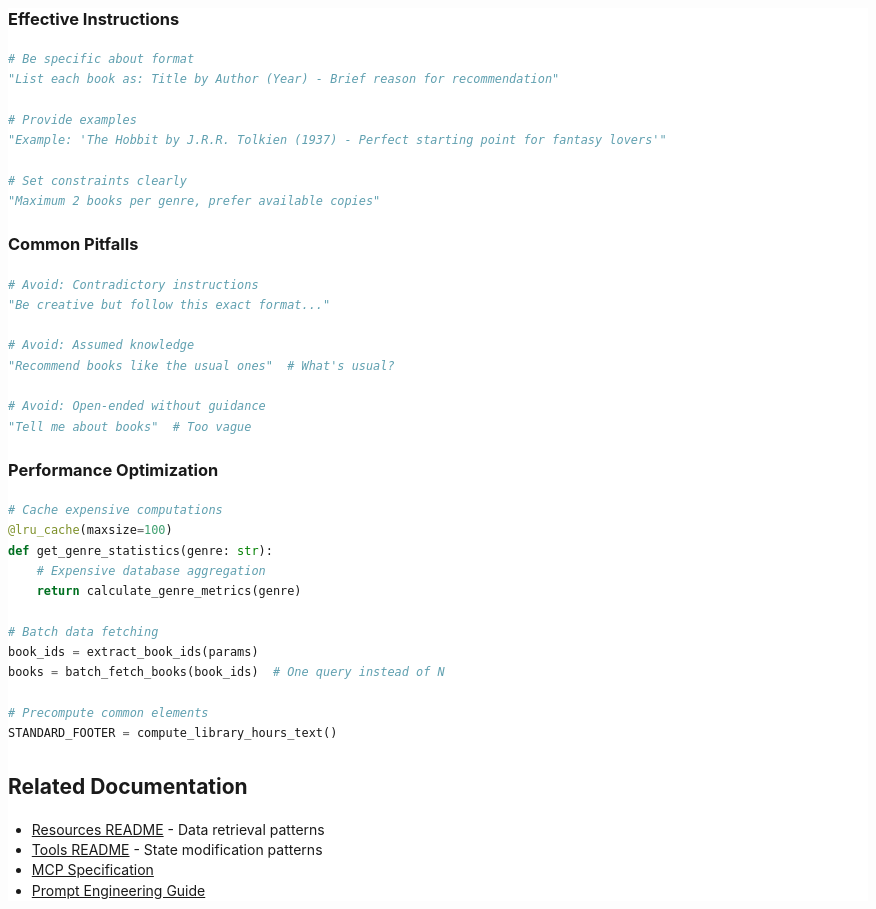 ### Effective Instructions

```python
# Be specific about format
"List each book as: Title by Author (Year) - Brief reason for recommendation"

# Provide examples
"Example: 'The Hobbit by J.R.R. Tolkien (1937) - Perfect starting point for fantasy lovers'"

# Set constraints clearly
"Maximum 2 books per genre, prefer available copies"
```

### Common Pitfalls

```python
# Avoid: Contradictory instructions
"Be creative but follow this exact format..."

# Avoid: Assumed knowledge  
"Recommend books like the usual ones"  # What's usual?

# Avoid: Open-ended without guidance
"Tell me about books"  # Too vague
```

### Performance Optimization

```python
# Cache expensive computations
@lru_cache(maxsize=100)
def get_genre_statistics(genre: str):
    # Expensive database aggregation
    return calculate_genre_metrics(genre)

# Batch data fetching
book_ids = extract_book_ids(params)
books = batch_fetch_books(book_ids)  # One query instead of N

# Precompute common elements
STANDARD_FOOTER = compute_library_hours_text()
```

## Related Documentation

- [Resources README](../resources/README.md) - Data retrieval patterns
- [Tools README](../tools/README.md) - State modification patterns
- [MCP Specification](https://modelcontextprotocol.io/docs/specification)
- [Prompt Engineering Guide](https://platform.openai.com/docs/guides/prompt-engineering)